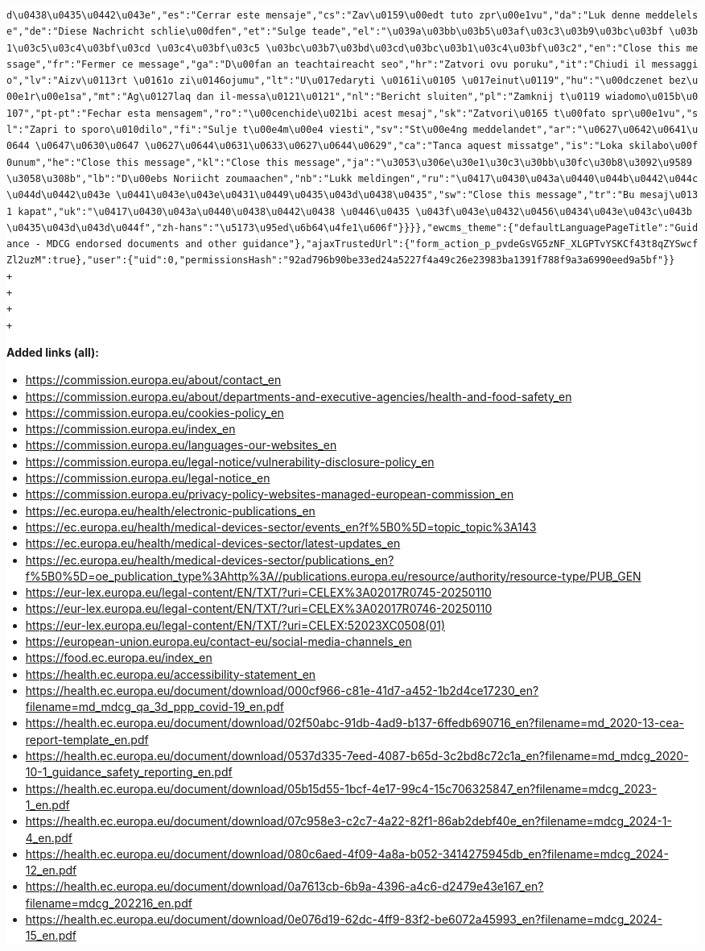 ```
d\u0438\u0435\u0442\u043e","es":"Cerrar este mensaje","cs":"Zav\u0159\u00edt tuto zpr\u00e1vu","da":"Luk denne meddelelse","de":"Diese Nachricht schlie\u00dfen","et":"Sulge teade","el":"\u039a\u03bb\u03b5\u03af\u03c3\u03b9\u03bc\u03bf \u03b1\u03c5\u03c4\u03bf\u03cd \u03c4\u03bf\u03c5 \u03bc\u03b7\u03bd\u03cd\u03bc\u03b1\u03c4\u03bf\u03c2","en":"Close this message","fr":"Fermer ce message","ga":"D\u00fan an teachtaireacht seo","hr":"Zatvori ovu poruku","it":"Chiudi il messaggio","lv":"Aizv\u0113rt \u0161o zi\u0146ojumu","lt":"U\u017edaryti \u0161i\u0105 \u017einut\u0119","hu":"\u00dczenet bez\u00e1r\u00e1sa","mt":"Ag\u0127laq dan il-messa\u0121\u0121","nl":"Bericht sluiten","pl":"Zamknij t\u0119 wiadomo\u015b\u0107","pt-pt":"Fechar esta mensagem","ro":"\u00cenchide\u021bi acest mesaj","sk":"Zatvori\u0165 t\u00fato spr\u00e1vu","sl":"Zapri to sporo\u010dilo","fi":"Sulje t\u00e4m\u00e4 viesti","sv":"St\u00e4ng meddelandet","ar":"\u0627\u0642\u0641\u0644 \u0647\u0630\u0647 \u0627\u0644\u0631\u0633\u0627\u0644\u0629","ca":"Tanca aquest missatge","is":"Loka skilabo\u00f0unum","he":"Close this message","kl":"Close this message","ja":"\u3053\u306e\u30e1\u30c3\u30bb\u30fc\u30b8\u3092\u9589\u3058\u308b","lb":"D\u00ebs Noriicht zoumaachen","nb":"Lukk meldingen","ru":"\u0417\u0430\u043a\u0440\u044b\u0442\u044c \u044d\u0442\u043e \u0441\u043e\u043e\u0431\u0449\u0435\u043d\u0438\u0435","sw":"Close this message","tr":"Bu mesaj\u0131 kapat","uk":"\u0417\u0430\u043a\u0440\u0438\u0442\u0438 \u0446\u0435 \u043f\u043e\u0432\u0456\u0434\u043e\u043c\u043b\u0435\u043d\u043d\u044f","zh-hans":"\u5173\u95ed\u6b64\u4fe1\u606f"}}}},"ewcms_theme":{"defaultLanguagePageTitle":"Guidance - MDCG endorsed documents and other guidance"},"ajaxTrustedUrl":{"form_action_p_pvdeGsVG5zNF_XLGPTvYSKCf43t8qZYSwcfZl2uzM":true},"user":{"uid":0,"permissionsHash":"92ad796b90be33ed24a5227f4a49c26e23983ba1391f788f9a3a6990eed9a5bf"}}
+
+
+
+
```

**Added links (all):**
- https://commission.europa.eu/about/contact_en
- https://commission.europa.eu/about/departments-and-executive-agencies/health-and-food-safety_en
- https://commission.europa.eu/cookies-policy_en
- https://commission.europa.eu/index_en
- https://commission.europa.eu/languages-our-websites_en
- https://commission.europa.eu/legal-notice/vulnerability-disclosure-policy_en
- https://commission.europa.eu/legal-notice_en
- https://commission.europa.eu/privacy-policy-websites-managed-european-commission_en
- https://ec.europa.eu/health/electronic-publications_en
- https://ec.europa.eu/health/medical-devices-sector/events_en?f%5B0%5D=topic_topic%3A143
- https://ec.europa.eu/health/medical-devices-sector/latest-updates_en
- https://ec.europa.eu/health/medical-devices-sector/publications_en?f%5B0%5D=oe_publication_type%3Ahttp%3A//publications.europa.eu/resource/authority/resource-type/PUB_GEN
- https://eur-lex.europa.eu/legal-content/EN/TXT/?uri=CELEX%3A02017R0745-20250110
- https://eur-lex.europa.eu/legal-content/EN/TXT/?uri=CELEX%3A02017R0746-20250110
- https://eur-lex.europa.eu/legal-content/EN/TXT/?uri=CELEX:52023XC0508(01)
- https://european-union.europa.eu/contact-eu/social-media-channels_en
- https://food.ec.europa.eu/index_en
- https://health.ec.europa.eu/accessibility-statement_en
- https://health.ec.europa.eu/document/download/000cf966-c81e-41d7-a452-1b2d4ce17230_en?filename=md_mdcg_qa_3d_ppp_covid-19_en.pdf
- https://health.ec.europa.eu/document/download/02f50abc-91db-4ad9-b137-6ffedb690716_en?filename=md_2020-13-cea-report-template_en.pdf
- https://health.ec.europa.eu/document/download/0537d335-7eed-4087-b65d-3c2bd8c72c1a_en?filename=md_mdcg_2020-10-1_guidance_safety_reporting_en.pdf
- https://health.ec.europa.eu/document/download/05b15d55-1bcf-4e17-99c4-15c706325847_en?filename=mdcg_2023-1_en.pdf
- https://health.ec.europa.eu/document/download/07c958e3-c2c7-4a22-82f1-86ab2debf40e_en?filename=mdcg_2024-1-4_en.pdf
- https://health.ec.europa.eu/document/download/080c6aed-4f09-4a8a-b052-3414275945db_en?filename=mdcg_2024-12_en.pdf
- https://health.ec.europa.eu/document/download/0a7613cb-6b9a-4396-a4c6-d2479e43e167_en?filename=mdcg_202216_en.pdf
- https://health.ec.europa.eu/document/download/0e076d19-62dc-4ff9-83f2-be6072a45993_en?filename=mdcg_2024-15_en.pdf